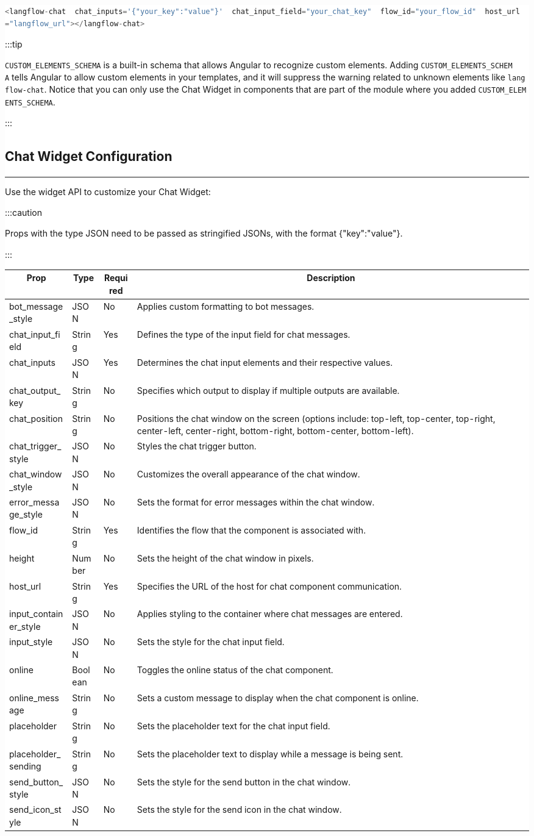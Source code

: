 
```javascript
<langflow-chat  chat_inputs='{"your_key":"value"}'  chat_input_field="your_chat_key"  flow_id="your_flow_id"  host_url="langflow_url"></langflow-chat>
```


:::tip

`CUSTOM_ELEMENTS_SCHEMA` is a built-in schema that allows Angular to recognize custom elements. Adding `CUSTOM_ELEMENTS_SCHEMA` tells Angular to allow custom elements in your templates, and it will suppress the warning related to unknown elements like `langflow-chat`. Notice that you can only use the Chat Widget in components that are part of the module where you added `CUSTOM_ELEMENTS_SCHEMA`.

:::




## Chat Widget Configuration


---


Use the widget API to customize your Chat Widget:


:::caution

Props with the type JSON need to be passed as stringified JSONs, with the format \{"key":"value"\}.

:::




| Prop                  | Type    | Required | Description                                                                                                                                                      |
| --------------------- | ------- | -------- | ---------------------------------------------------------------------------------------------------------------------------------------------------------------- |
| bot_message_style     | JSON    | No       | Applies custom formatting to bot messages.                                                                                                                       |
| chat_input_field      | String  | Yes      | Defines the type of the input field for chat messages.                                                                                                           |
| chat_inputs           | JSON    | Yes      | Determines the chat input elements and their respective values.                                                                                                  |
| chat_output_key       | String  | No       | Specifies which output to display if multiple outputs are available.                                                                                             |
| chat_position         | String  | No       | Positions the chat window on the screen (options include: top-left, top-center, top-right, center-left, center-right, bottom-right, bottom-center, bottom-left). |
| chat_trigger_style    | JSON    | No       | Styles the chat trigger button.                                                                                                                                  |
| chat_window_style     | JSON    | No       | Customizes the overall appearance of the chat window.                                                                                                            |
| error_message_style   | JSON    | No       | Sets the format for error messages within the chat window.                                                                                                       |
| flow_id               | String  | Yes      | Identifies the flow that the component is associated with.                                                                                                       |
| height                | Number  | No       | Sets the height of the chat window in pixels.                                                                                                                    |
| host_url              | String  | Yes      | Specifies the URL of the host for chat component communication.                                                                                                  |
| input_container_style | JSON    | No       | Applies styling to the container where chat messages are entered.                                                                                                |
| input_style           | JSON    | No       | Sets the style for the chat input field.                                                                                                                         |
| online                | Boolean | No       | Toggles the online status of the chat component.                                                                                                                 |
| online_message        | String  | No       | Sets a custom message to display when the chat component is online.                                                                                              |
| placeholder           | String  | No       | Sets the placeholder text for the chat input field.                                                                                                              |
| placeholder_sending   | String  | No       | Sets the placeholder text to display while a message is being sent.                                                                                              |
| send_button_style     | JSON    | No       | Sets the style for the send button in the chat window.                                                                                                           |
| send_icon_style       | JSON    | No       | Sets the style for the send icon in the chat window.                                                                                                             |